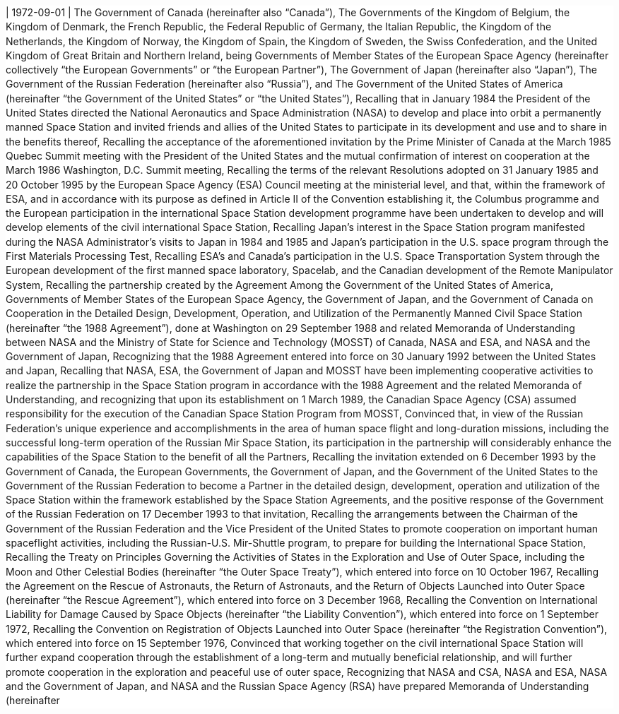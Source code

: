 | 1972-09-01 | The Government of Canada (hereinafter also “Canada”), The Governments of the Kingdom of Belgium, the Kingdom of Denmark, the French Republic, the Federal Republic of Germany, the Italian Republic, the Kingdom of the Netherlands, the Kingdom of Norway, the Kingdom of Spain, the Kingdom of Sweden, the Swiss Confederation, and the United Kingdom of Great Britain and Northern Ireland, being Governments of Member States of the European Space Agency (hereinafter collectively “the European Governments” or “the European Partner”), The Government of Japan (hereinafter also “Japan”), The Government of the Russian Federation (hereinafter also “Russia”), and The Government of the United States of America (hereinafter “the Government of the United States” or “the United States”), Recalling that in January 1984 the President of the United States directed the National Aeronautics and Space Administration (NASA) to develop and place into orbit a permanently manned Space Station and invited friends and allies of the United States to participate in its development and use and to share in the benefits thereof, Recalling the acceptance of the aforementioned invitation by the Prime Minister of Canada at the March 1985 Quebec Summit meeting with the President of the United States and the mutual confirmation of interest on cooperation at the March 1986 Washington, D.C. Summit meeting, Recalling the terms of the relevant Resolutions adopted on 31 January 1985 and 20 October 1995 by the European Space Agency (ESA) Council meeting at the ministerial level, and that, within the framework of ESA, and in accordance with its purpose as defined in Article II of the Convention establishing it, the Columbus programme and the European participation in the international Space Station development programme have been undertaken to develop and will develop elements of the civil international Space Station, Recalling Japan’s interest in the Space Station program manifested during the NASA Administrator’s visits to Japan in 1984 and 1985 and Japan’s participation in the U.S. space program through the First Materials Processing Test, Recalling ESA’s and Canada’s participation in the U.S. Space Transportation System through the European development of the first manned space laboratory, Spacelab, and the Canadian development of the Remote Manipulator System, Recalling the partnership created by the Agreement Among the Government of the United States of America, Governments of Member States of the European Space Agency, the Government of Japan, and the Government of Canada on Cooperation in the Detailed Design, Development, Operation, and Utilization of the Permanently Manned Civil Space Station (hereinafter “the 1988 Agreement”), done at Washington on 29 September 1988 and related Memoranda of Understanding between NASA and the Ministry of State for Science and Technology (MOSST) of Canada, NASA and ESA, and NASA and the Government of Japan, Recognizing that the 1988 Agreement entered into force on 30 January 1992 between the United States and Japan, Recalling that NASA, ESA, the Government of Japan and MOSST have been implementing cooperative activities to realize the partnership in the Space Station program in accordance with the 1988 Agreement and the related Memoranda of Understanding, and recognizing that upon its establishment on 1 March 1989, the Canadian Space Agency (CSA) assumed responsibility for the execution of the Canadian Space Station Program from MOSST, Convinced that, in view of the Russian Federation’s unique experience and accomplishments in the area of human space flight and long-duration missions, including the successful long-term operation of the Russian Mir Space Station, its participation in the partnership will considerably enhance the capabilities of the Space Station to the benefit of all the Partners, Recalling the invitation extended on 6 December 1993 by the Government of Canada, the European Governments, the Government of Japan, and the Government of the United States to the Government of the Russian Federation to become a Partner in the detailed design, development, operation and utilization of the Space Station within the framework established by the Space Station Agreements, and the positive response of the Government of the Russian Federation on 17 December 1993 to that invitation, Recalling the arrangements between the Chairman of the Government of the Russian Federation and the Vice President of the United States to promote cooperation on important human spaceflight activities, including the Russian-U.S. Mir-Shuttle program, to prepare for building the International Space Station, Recalling the Treaty on Principles Governing the Activities of States in the Exploration and Use of Outer Space, including the Moon and Other Celestial Bodies (hereinafter “the Outer Space Treaty”), which entered into force on 10 October 1967, Recalling the Agreement on the Rescue of Astronauts, the Return of Astronauts, and the Return of Objects Launched into Outer Space (hereinafter “the Rescue Agreement”), which entered into force on 3 December 1968, Recalling the Convention on International Liability for Damage Caused by Space Objects (hereinafter “the Liability Convention”), which entered into force on 1 September 1972, Recalling the Convention on Registration of Objects Launched into Outer Space (hereinafter “the Registration Convention”), which entered into force on 15 September 1976, Convinced that working together on the civil international Space Station will further expand cooperation through the establishment of a long-term and mutually beneficial relationship, and will further promote cooperation in the exploration and peaceful use of outer space, Recognizing that NASA and CSA, NASA and ESA, NASA and the Government of Japan, and NASA and the Russian Space Agency (RSA) have prepared Memoranda of Understanding (hereinafter